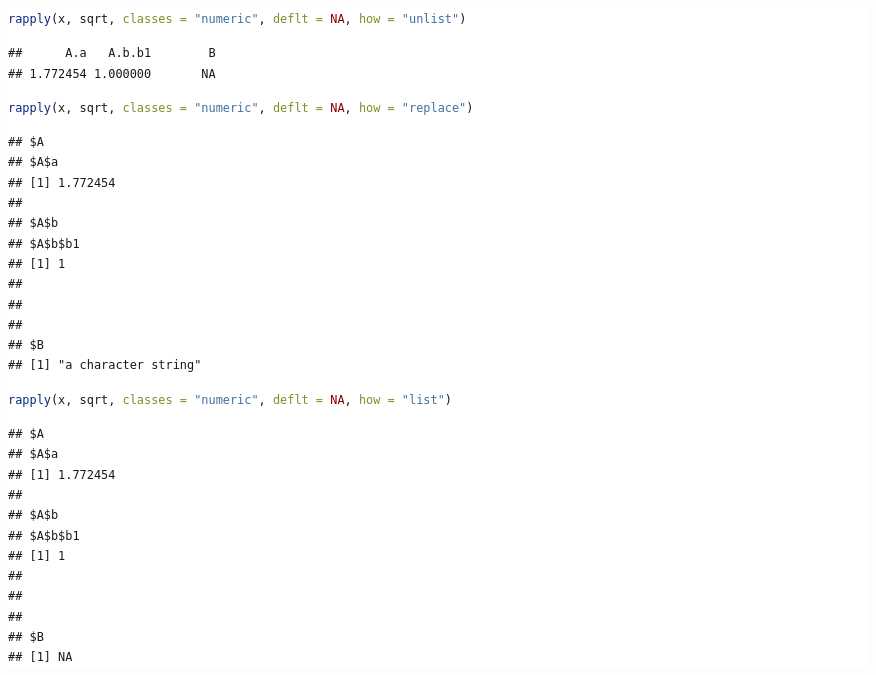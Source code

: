 ``` r
rapply(x, sqrt, classes = "numeric", deflt = NA, how = "unlist")
```

    ##      A.a   A.b.b1        B 
    ## 1.772454 1.000000       NA

``` r
rapply(x, sqrt, classes = "numeric", deflt = NA, how = "replace")
```

    ## $A
    ## $A$a
    ## [1] 1.772454
    ## 
    ## $A$b
    ## $A$b$b1
    ## [1] 1
    ## 
    ## 
    ## 
    ## $B
    ## [1] "a character string"

``` r
rapply(x, sqrt, classes = "numeric", deflt = NA, how = "list")
```

    ## $A
    ## $A$a
    ## [1] 1.772454
    ## 
    ## $A$b
    ## $A$b$b1
    ## [1] 1
    ## 
    ## 
    ## 
    ## $B
    ## [1] NA
